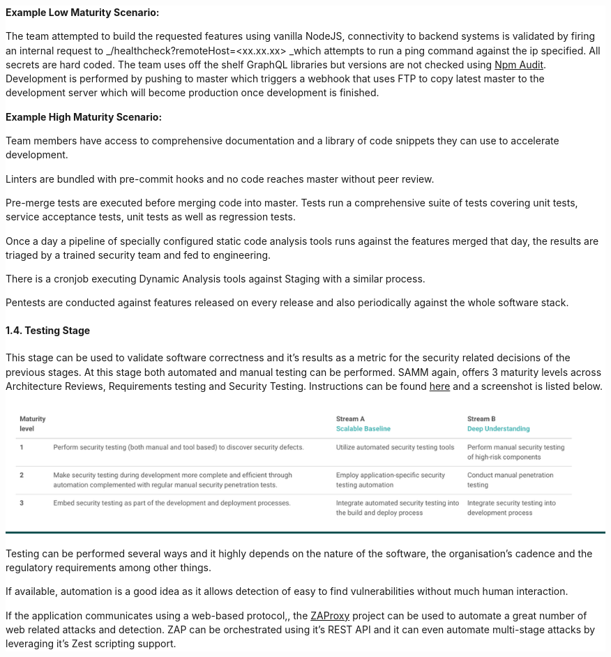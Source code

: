 **Example Low Maturity Scenario:**

The team attempted to build the requested features using vanilla NodeJS, connectivity to backend systems is validated by firing an internal request  to _/healthcheck?remoteHost=<xx.xx.xx> _which attempts to run a ping command against the ip specified. All secrets are hard coded. The team uses off the shelf GraphQL libraries but versions are not checked using [Npm Audit](https://docs.npmjs.com/cli/audit). Development is performed by pushing to master which triggers a webhook that uses FTP to copy latest master to the development server which will become production once development is finished.

**Example High Maturity Scenario:**

Team members have access to comprehensive documentation and a library of code snippets they can use to accelerate development.

Linters are bundled with pre-commit hooks and no code reaches master without peer review.

Pre-merge tests are executed before merging code into master. Tests run a comprehensive suite of tests covering unit tests, service acceptance tests, unit tests as well as regression tests.

Once a day a pipeline of specially configured static code analysis tools runs against the features merged that day, the results are triaged by a trained security team and fed to engineering.

There is a cronjob executing Dynamic Analysis tools against Staging with a similar process.

Pentests are conducted against features released on every release and also periodically against the whole software stack.


#### 1.4. Testing Stage

This stage can be used to validate software correctness and it’s results as a metric for the security related decisions of the previous stages. At this stage both automated and manual testing can be performed. SAMM again, offers 3 maturity levels across Architecture Reviews, Requirements testing and Security Testing. Instructions can be found [here](https://owaspsamm.org/model/verification/) and a screenshot is listed below.

![alt_text](images/samm_testing.png "image_tooltip")


Testing can be performed several ways and it highly depends on the nature of the software, the organisation’s cadence and the regulatory requirements among other things.

If available, automation is a good idea as it allows detection of easy to find vulnerabilities without much human interaction.

If the application communicates using a web-based protocol,, the [ZAProxy](https://github.com/zaproxy/zaproxy) project can be used to automate a great number of web related attacks and detection. ZAP can be orchestrated using it’s REST API and it can even automate multi-stage attacks by leveraging it’s Zest scripting support.
